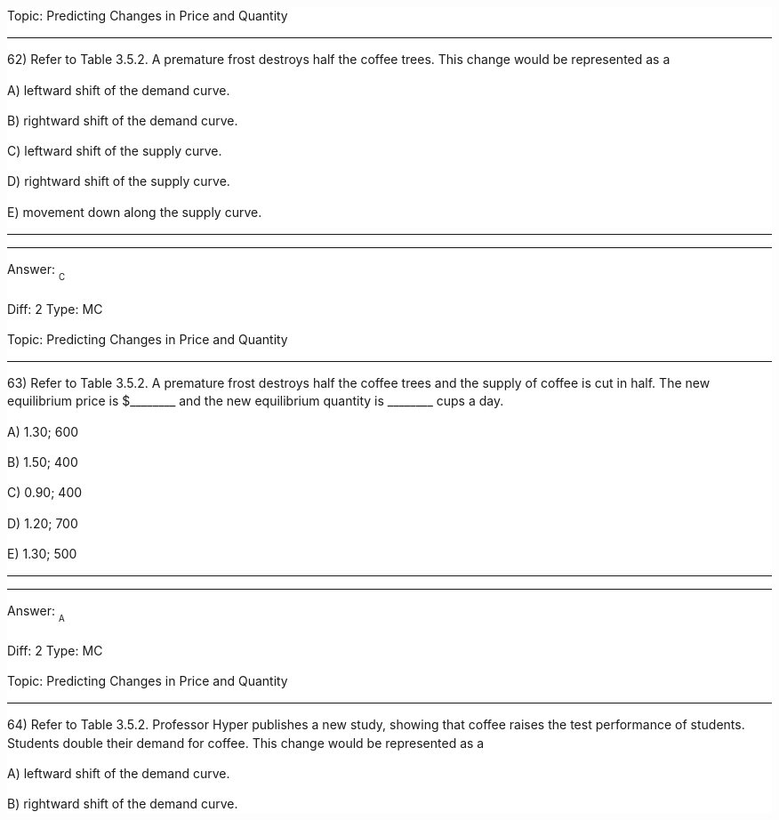 Topic: Predicting Changes in Price and Quantity

---
62\) Refer to Table 3.5.2. A premature frost destroys half the coffee
trees. This change would be represented as a

A\) leftward shift of the demand curve.

B\) rightward shift of the demand curve.

C\) leftward shift of the supply curve.

D\) rightward shift of the supply curve.

E\) movement down along the supply curve.



---
---
Answer: <sub><sub>C<sub><sub>

Diff: 2 Type: MC

Topic: Predicting Changes in Price and Quantity

---
63\) Refer to Table 3.5.2. A premature frost destroys half the coffee
trees and the supply of coffee is cut in half. The new equilibrium price
is \$\_\_\_\_\_\_\_\_ and the new equilibrium quantity is
\_\_\_\_\_\_\_\_ cups a day.

A\) 1.30; 600

B\) 1.50; 400

C\) 0.90; 400

D\) 1.20; 700

E\) 1.30; 500



---
---
Answer: <sub><sub>A<sub><sub>

Diff: 2 Type: MC

Topic: Predicting Changes in Price and Quantity

---
64\) Refer to Table 3.5.2. Professor Hyper publishes a new study, showing
that coffee raises the test performance of students. Students double
their demand for coffee. This change would be represented as a

A\) leftward shift of the demand curve.

B\) rightward shift of the demand curve.
